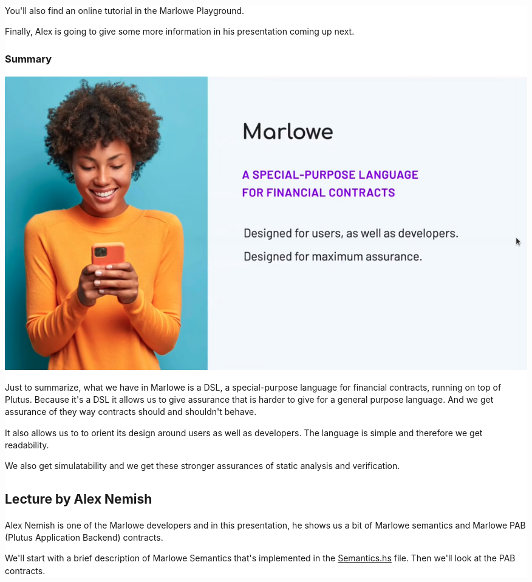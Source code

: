 You\'ll also find an online tutorial in the Marlowe Playground.

Finally, Alex is going to give some more information in his presentation
coming up next.

### Summary

![](img/pic__00063.png)

Just to summarize, what we have in Marlowe is a DSL, a special-purpose
language for financial contracts, running on top of Plutus. Because
it\'s a DSL it allows us to give assurance that is harder to give for a
general purpose language. And we get assurance of they way contracts
should and shouldn\'t behave.

It also allows us to to orient its design around users as well as
developers. The language is simple and therefore we get readability.

We also get simulatability and we get these stronger assurances of
static analysis and verification.

Lecture by Alex Nemish
----------------------

Alex Nemish is one of the Marlowe developers and in this presentation,
he shows us a bit of Marlowe semantics and Marlowe PAB (Plutus
Application Backend) contracts.

We\'ll start with a brief description of Marlowe Semantics that\'s
implemented in the
[Semantics.hs](https://github.com/input-output-hk/marlowe/blob/master/semantics-2.0/Semantics.hs)
file. Then we\'ll look at the PAB contracts.

